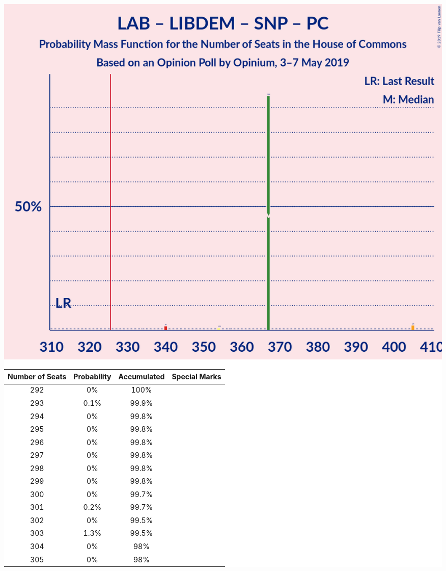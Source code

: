 ![Graph with seats probability mass function not yet produced](2019-05-07-Opinium-coalitions-seats-pmf-lab–libdem–snp–pc.png "Seats Probability Mass Function")

| Number of Seats | Probability | Accumulated | Special Marks |
|:---------------:|:-----------:|:-----------:|:-------------:|
| 292 | 0% | 100% |  |
| 293 | 0.1% | 99.9% |  |
| 294 | 0% | 99.8% |  |
| 295 | 0% | 99.8% |  |
| 296 | 0% | 99.8% |  |
| 297 | 0% | 99.8% |  |
| 298 | 0% | 99.8% |  |
| 299 | 0% | 99.8% |  |
| 300 | 0% | 99.7% |  |
| 301 | 0.2% | 99.7% |  |
| 302 | 0% | 99.5% |  |
| 303 | 1.3% | 99.5% |  |
| 304 | 0% | 98% |  |
| 305 | 0% | 98% |  |